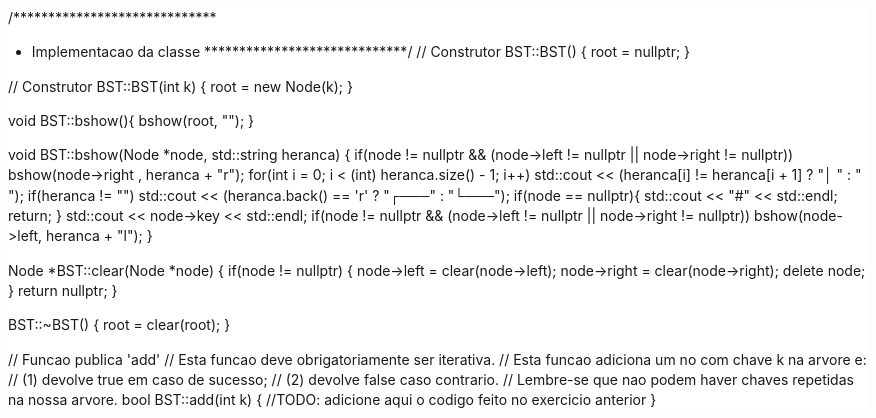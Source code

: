 /*****************************
 * Implementacao da classe
 *****************************/
// Construtor 
BST::BST() {
    root = nullptr;
}

// Construtor 
BST::BST(int k) {
    root = new Node(k);
}

void BST::bshow(){
    bshow(root, "");
}

void BST::bshow(Node *node, std::string heranca) {
    if(node != nullptr && (node->left != nullptr || node->right != nullptr))
        bshow(node->right , heranca + "r");
    for(int i = 0; i < (int) heranca.size() - 1; i++)
        std::cout << (heranca[i] != heranca[i + 1] ? "│   " : "    ");
    if(heranca != "")
        std::cout << (heranca.back() == 'r' ? "┌───" : "└───");
    if(node == nullptr){
        std::cout << "#" << std::endl;
        return;
    }
    std::cout << node->key << std::endl;
    if(node != nullptr && (node->left != nullptr || node->right != nullptr))
        bshow(node->left, heranca + "l");
}

Node *BST::clear(Node *node) {
    if(node != nullptr) {
        node->left = clear(node->left);
        node->right = clear(node->right);
        delete node;
    }
    return nullptr;
}

BST::~BST() {
    root = clear(root);
}

// Funcao publica 'add'
// Esta funcao deve obrigatoriamente ser iterativa.
// Esta funcao adiciona um no com chave k na arvore e: 
// (1) devolve true em caso de sucesso;
// (2) devolve false caso contrario.
// Lembre-se que nao podem haver chaves repetidas na nossa arvore.
bool BST::add(int k) {
    //TODO: adicione aqui o codigo feito no exercicio anterior
}
